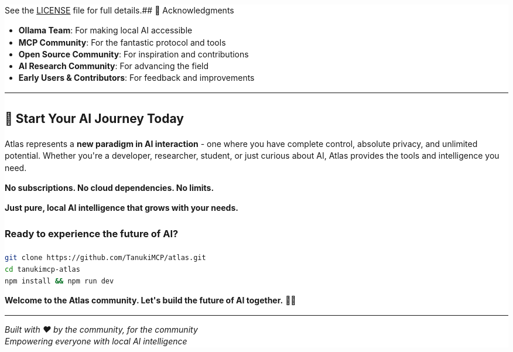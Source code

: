 See the [LICENSE](LICENSE) file for full details.## 🙏 Acknowledgments

- **Ollama Team**: For making local AI accessible
- **MCP Community**: For the fantastic protocol and tools
- **Open Source Community**: For inspiration and contributions
- **AI Research Community**: For advancing the field
- **Early Users & Contributors**: For feedback and improvements

---

## 🎉 Start Your AI Journey Today

Atlas represents a **new paradigm in AI interaction** - one where you have complete control, absolute privacy, and unlimited potential. Whether you're a developer, researcher, student, or just curious about AI, Atlas provides the tools and intelligence you need.

**No subscriptions. No cloud dependencies. No limits.**

**Just pure, local AI intelligence that grows with your needs.**

### Ready to experience the future of AI?

```bash
git clone https://github.com/TanukiMCP/atlas.git
cd tanukimcp-atlas
npm install && npm run dev
```

**Welcome to the Atlas community. Let's build the future of AI together.** 🦝✨

---

*Built with ❤️ by the community, for the community*  
*Empowering everyone with local AI intelligence*